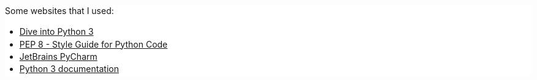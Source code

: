 
Some websites that I used:

<ul>
  <li><a title="A great online book about Python 3" href="http://diveintopython3.org/">Dive into Python 3</a></li>
  <li><a title="Coding recommendations" href="http://www.python.org/dev/peps/pep-0008/">PEP 8 - Style Guide for Python Code</a></li>
  <li><a title="Good Python IDE" href="http://www.jetbrains.com/pycharm/">JetBrains PyCharm</a></li>
  <li><a title="Library documentation..." href="http://docs.python.org/py3k/">Python 3 documentation</a></li>
</ul>